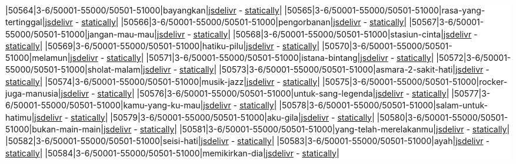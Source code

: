 |50564|3-6/50001-55000/50501-51000|bayangkan|[jsdelivr](https://cdn.jsdelivr.net/gh/dbchord/png-c-600x600_3-6/50001-55000/50501-51000/bayangkan.png) - [statically](https://cdn.statically.io/gh/dbchord/png-c-600x600_3-6/img/50001-55000/50501-51000/bayangkan.png)|
|50565|3-6/50001-55000/50501-51000|rasa-yang-tertinggal|[jsdelivr](https://cdn.jsdelivr.net/gh/dbchord/png-c-600x600_3-6/50001-55000/50501-51000/rasa-yang-tertinggal.png) - [statically](https://cdn.statically.io/gh/dbchord/png-c-600x600_3-6/img/50001-55000/50501-51000/rasa-yang-tertinggal.png)|
|50566|3-6/50001-55000/50501-51000|pengorbanan|[jsdelivr](https://cdn.jsdelivr.net/gh/dbchord/png-c-600x600_3-6/50001-55000/50501-51000/pengorbanan.png) - [statically](https://cdn.statically.io/gh/dbchord/png-c-600x600_3-6/img/50001-55000/50501-51000/pengorbanan.png)|
|50567|3-6/50001-55000/50501-51000|jangan-mau-mau|[jsdelivr](https://cdn.jsdelivr.net/gh/dbchord/png-c-600x600_3-6/50001-55000/50501-51000/jangan-mau-mau.png) - [statically](https://cdn.statically.io/gh/dbchord/png-c-600x600_3-6/img/50001-55000/50501-51000/jangan-mau-mau.png)|
|50568|3-6/50001-55000/50501-51000|stasiun-cinta|[jsdelivr](https://cdn.jsdelivr.net/gh/dbchord/png-c-600x600_3-6/50001-55000/50501-51000/stasiun-cinta.png) - [statically](https://cdn.statically.io/gh/dbchord/png-c-600x600_3-6/img/50001-55000/50501-51000/stasiun-cinta.png)|
|50569|3-6/50001-55000/50501-51000|hatiku-pilu|[jsdelivr](https://cdn.jsdelivr.net/gh/dbchord/png-c-600x600_3-6/50001-55000/50501-51000/hatiku-pilu.png) - [statically](https://cdn.statically.io/gh/dbchord/png-c-600x600_3-6/img/50001-55000/50501-51000/hatiku-pilu.png)|
|50570|3-6/50001-55000/50501-51000|melamun|[jsdelivr](https://cdn.jsdelivr.net/gh/dbchord/png-c-600x600_3-6/50001-55000/50501-51000/melamun.png) - [statically](https://cdn.statically.io/gh/dbchord/png-c-600x600_3-6/img/50001-55000/50501-51000/melamun.png)|
|50571|3-6/50001-55000/50501-51000|istana-bintang|[jsdelivr](https://cdn.jsdelivr.net/gh/dbchord/png-c-600x600_3-6/50001-55000/50501-51000/istana-bintang.png) - [statically](https://cdn.statically.io/gh/dbchord/png-c-600x600_3-6/img/50001-55000/50501-51000/istana-bintang.png)|
|50572|3-6/50001-55000/50501-51000|sholat-malam|[jsdelivr](https://cdn.jsdelivr.net/gh/dbchord/png-c-600x600_3-6/50001-55000/50501-51000/sholat-malam.png) - [statically](https://cdn.statically.io/gh/dbchord/png-c-600x600_3-6/img/50001-55000/50501-51000/sholat-malam.png)|
|50573|3-6/50001-55000/50501-51000|asmara-2-sakit-hati|[jsdelivr](https://cdn.jsdelivr.net/gh/dbchord/png-c-600x600_3-6/50001-55000/50501-51000/asmara-2-sakit-hati.png) - [statically](https://cdn.statically.io/gh/dbchord/png-c-600x600_3-6/img/50001-55000/50501-51000/asmara-2-sakit-hati.png)|
|50574|3-6/50001-55000/50501-51000|musik-jazz|[jsdelivr](https://cdn.jsdelivr.net/gh/dbchord/png-c-600x600_3-6/50001-55000/50501-51000/musik-jazz.png) - [statically](https://cdn.statically.io/gh/dbchord/png-c-600x600_3-6/img/50001-55000/50501-51000/musik-jazz.png)|
|50575|3-6/50001-55000/50501-51000|rocker-juga-manusia|[jsdelivr](https://cdn.jsdelivr.net/gh/dbchord/png-c-600x600_3-6/50001-55000/50501-51000/rocker-juga-manusia.png) - [statically](https://cdn.statically.io/gh/dbchord/png-c-600x600_3-6/img/50001-55000/50501-51000/rocker-juga-manusia.png)|
|50576|3-6/50001-55000/50501-51000|untuk-sang-legenda|[jsdelivr](https://cdn.jsdelivr.net/gh/dbchord/png-c-600x600_3-6/50001-55000/50501-51000/untuk-sang-legenda.png) - [statically](https://cdn.statically.io/gh/dbchord/png-c-600x600_3-6/img/50001-55000/50501-51000/untuk-sang-legenda.png)|
|50577|3-6/50001-55000/50501-51000|kamu-yang-ku-mau|[jsdelivr](https://cdn.jsdelivr.net/gh/dbchord/png-c-600x600_3-6/50001-55000/50501-51000/kamu-yang-ku-mau.png) - [statically](https://cdn.statically.io/gh/dbchord/png-c-600x600_3-6/img/50001-55000/50501-51000/kamu-yang-ku-mau.png)|
|50578|3-6/50001-55000/50501-51000|salam-untuk-hatimu|[jsdelivr](https://cdn.jsdelivr.net/gh/dbchord/png-c-600x600_3-6/50001-55000/50501-51000/salam-untuk-hatimu.png) - [statically](https://cdn.statically.io/gh/dbchord/png-c-600x600_3-6/img/50001-55000/50501-51000/salam-untuk-hatimu.png)|
|50579|3-6/50001-55000/50501-51000|aku-gila|[jsdelivr](https://cdn.jsdelivr.net/gh/dbchord/png-c-600x600_3-6/50001-55000/50501-51000/aku-gila.png) - [statically](https://cdn.statically.io/gh/dbchord/png-c-600x600_3-6/img/50001-55000/50501-51000/aku-gila.png)|
|50580|3-6/50001-55000/50501-51000|bukan-main-main|[jsdelivr](https://cdn.jsdelivr.net/gh/dbchord/png-c-600x600_3-6/50001-55000/50501-51000/bukan-main-main.png) - [statically](https://cdn.statically.io/gh/dbchord/png-c-600x600_3-6/img/50001-55000/50501-51000/bukan-main-main.png)|
|50581|3-6/50001-55000/50501-51000|yang-telah-merelakanmu|[jsdelivr](https://cdn.jsdelivr.net/gh/dbchord/png-c-600x600_3-6/50001-55000/50501-51000/yang-telah-merelakanmu.png) - [statically](https://cdn.statically.io/gh/dbchord/png-c-600x600_3-6/img/50001-55000/50501-51000/yang-telah-merelakanmu.png)|
|50582|3-6/50001-55000/50501-51000|seisi-hati|[jsdelivr](https://cdn.jsdelivr.net/gh/dbchord/png-c-600x600_3-6/50001-55000/50501-51000/seisi-hati.png) - [statically](https://cdn.statically.io/gh/dbchord/png-c-600x600_3-6/img/50001-55000/50501-51000/seisi-hati.png)|
|50583|3-6/50001-55000/50501-51000|ayah|[jsdelivr](https://cdn.jsdelivr.net/gh/dbchord/png-c-600x600_3-6/50001-55000/50501-51000/ayah.png) - [statically](https://cdn.statically.io/gh/dbchord/png-c-600x600_3-6/img/50001-55000/50501-51000/ayah.png)|
|50584|3-6/50001-55000/50501-51000|memikirkan-dia|[jsdelivr](https://cdn.jsdelivr.net/gh/dbchord/png-c-600x600_3-6/50001-55000/50501-51000/memikirkan-dia.png) - [statically](https://cdn.statically.io/gh/dbchord/png-c-600x600_3-6/img/50001-55000/50501-51000/memikirkan-dia.png)|